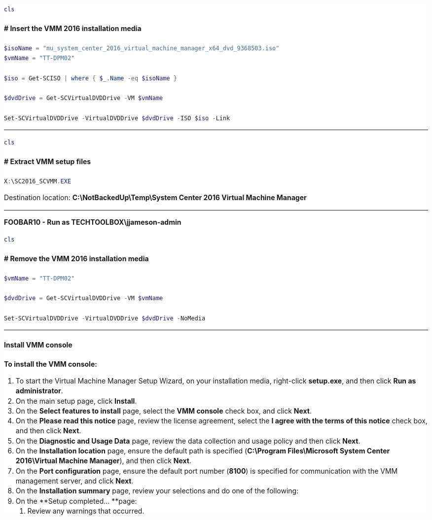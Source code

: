 ```PowerShell
cls
```

#### # Insert the VMM 2016 installation media

```PowerShell
$isoName = "mu_system_center_2016_virtual_machine_manager_x64_dvd_9368503.iso"
$vmName = "TT-DPM02"

$iso = Get-SCISO | where { $_.Name -eq $isoName }

$dvdDrive = Get-SCVirtualDVDDrive -VM $vmName

Set-SCVirtualDVDDrive -VirtualDVDDrive $dvdDrive -ISO $iso -Link
```

---

```PowerShell
cls
```

#### # Extract VMM setup files

```PowerShell
X:\SC2016_SCVMM.EXE
```

Destination location: **C:\\NotBackedUp\\Temp\\System Center 2016 Virtual Machine Manager**

---

**FOOBAR10 - Run as TECHTOOLBOX\\jjameson-admin**

```PowerShell
cls
```

#### # Remove the VMM 2016 installation media

```PowerShell
$vmName = "TT-DPM02"

$dvdDrive = Get-SCVirtualDVDDrive -VM $vmName

Set-SCVirtualDVDDrive -VirtualDVDDrive $dvdDrive -NoMedia
```

---

#### Install VMM console

**To install the VMM console:**

1. To start the Virtual Machine Manager Setup Wizard, on your installation media, right-click **setup.exe**, and then click **Run as administrator**.
2. On the main setup page, click **Install**.
3. On the **Select features to install** page, select the **VMM console** check box, and click **Next**.
4. On the **Please read this notice** page, review the license agreement, select the **I agree with the terms of this notice** check box, and then click **Next**.
5. On the **Diagnostic and Usage Data** page, review the data collection and usage policy and then click **Next**.
6. On the **Installation location** page, ensure the default path is specified (**C:\\Program Files\\Microsoft System Center 2016\\Virtual Machine Manager**), and then click **Next**.
7. On the **Port configuration** page, ensure the default port number (**8100**) is specified for communication with the VMM management server, and click **Next**.
8. On the **Installation summary** page, review your selections and do one of the following:
9. On the **Setup completed... **page:
   1. Review any warnings that occurred.